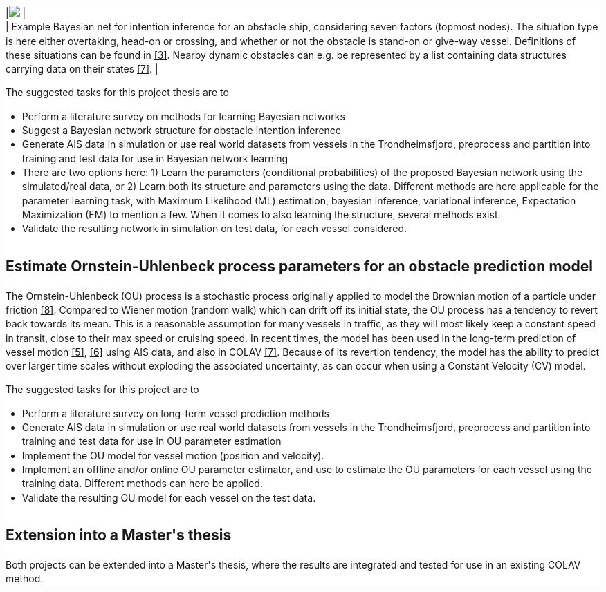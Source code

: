 |<img src="{{site.url}}/assets/int_bn_sketch.jpg" width="400"> |  
| Example Bayesian net for intention inference for an obstacle ship, considering seven factors (topmost nodes). The situation type is here either overtaking, head-on or crossing, and whether or not the obstacle is stand-on 
or give-way vessel. Definitions of these situations can be found in [[3]](#3). Nearby dynamic obstacles can e.g. be represented by a list containing data structures carrying data on their states [[7]](#7). |

The suggested tasks for this project thesis are to

* Perform a literature survey on methods for learning Bayesian networks
* Suggest a Bayesian network structure for obstacle intention inference
* Generate AIS data in simulation or use real world datasets from vessels in the Trondheimsfjord, preprocess and partition into training and test data for use in Bayesian network learning
* There are two options here: 1) Learn the parameters (conditional probabilities) of the proposed Bayesian network using the simulated/real data, or 2) Learn both its structure and parameters using the data. 
Different methods are here applicable for the parameter learning task, with Maximum Likelihood (ML) estimation, bayesian inference, variational inference, Expectation Maximization (EM) to mention a few. When it comes to also 
learning the structure, several methods exist.
* Validate the resulting network in simulation on test data, for each vessel considered.


## Estimate Ornstein-Uhlenbeck process parameters for an obstacle prediction model

The Ornstein-Uhlenbeck (OU) process is a stochastic process originally applied to model the Brownian motion of a particle under friction [[8]](#8). Compared to Wiener motion (random walk) which can drift off 
its initial state, the OU process has a tendency to revert back towards its mean. This is a reasonable assumption for many vessels in traffic, as they will most likely keep a constant speed in transit, close to their 
max speed or cruising speed. In recent times, the model has been used in the long-term prediction of vessel motion [[5]](#5), [[6]](#6) using AIS data, and also in 
COLAV [[7]](#7). Because of its revertion tendency, the model has the ability to predict over larger time scales without exploding the associated uncertainty, as can occur when using a Constant Velocity (CV) 
model.

The suggested tasks for this project are to

* Perform a literature survey on long-term vessel prediction methods
* Generate AIS data in simulation or use real world datasets from vessels in the Trondheimsfjord, preprocess and partition into training and test data for use in OU parameter estimation
* Implement the OU model for vessel motion (position and velocity).
* Implement an offline and/or online OU parameter estimator, and use to estimate the OU parameters for each vessel using the training data. Different methods can here be applied.
* Validate the resulting OU model for each vessel on the test data.

## Extension into a Master's thesis
Both projects can be extended into a Master's thesis, where the results are integrated and tested for use in an existing COLAV method. 


[Edmund Brekke]: www.ntnu.edu/employees/edmund.brekke
[Trym Tengesdal]: www.ntnu.edu/employees/trym.tengesdal
